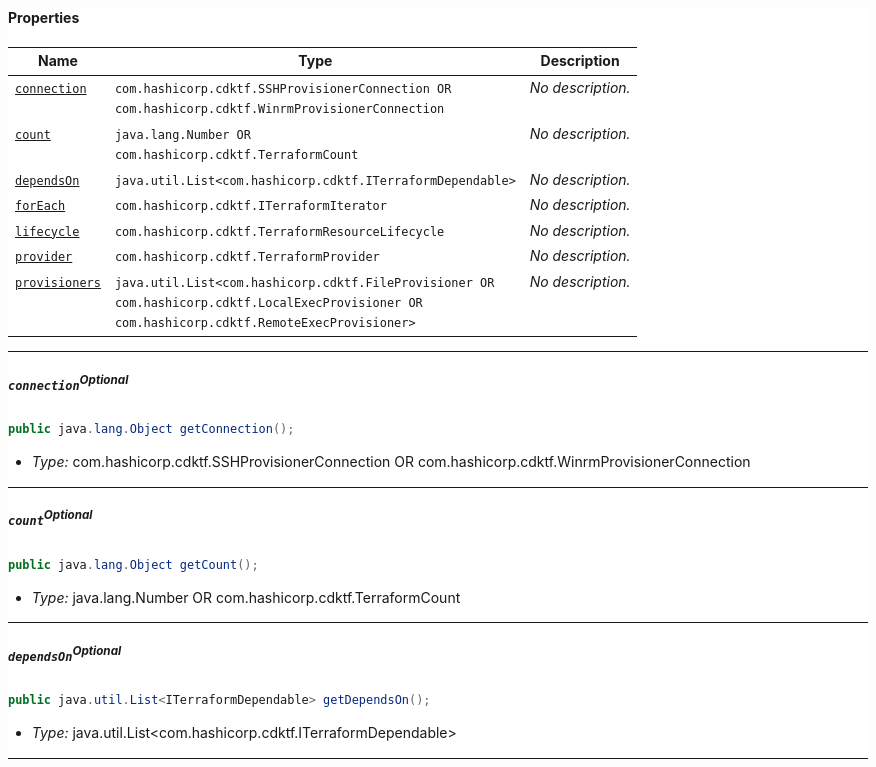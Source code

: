 ```java
```

#### Properties <a name="Properties" id="Properties"></a>

| **Name** | **Type** | **Description** |
| --- | --- | --- |
| <code><a href="#@cdktf/provider-ionoscloud.dataIonoscloudContracts.DataIonoscloudContractsConfig.property.connection">connection</a></code> | <code>com.hashicorp.cdktf.SSHProvisionerConnection OR com.hashicorp.cdktf.WinrmProvisionerConnection</code> | *No description.* |
| <code><a href="#@cdktf/provider-ionoscloud.dataIonoscloudContracts.DataIonoscloudContractsConfig.property.count">count</a></code> | <code>java.lang.Number OR com.hashicorp.cdktf.TerraformCount</code> | *No description.* |
| <code><a href="#@cdktf/provider-ionoscloud.dataIonoscloudContracts.DataIonoscloudContractsConfig.property.dependsOn">dependsOn</a></code> | <code>java.util.List<com.hashicorp.cdktf.ITerraformDependable></code> | *No description.* |
| <code><a href="#@cdktf/provider-ionoscloud.dataIonoscloudContracts.DataIonoscloudContractsConfig.property.forEach">forEach</a></code> | <code>com.hashicorp.cdktf.ITerraformIterator</code> | *No description.* |
| <code><a href="#@cdktf/provider-ionoscloud.dataIonoscloudContracts.DataIonoscloudContractsConfig.property.lifecycle">lifecycle</a></code> | <code>com.hashicorp.cdktf.TerraformResourceLifecycle</code> | *No description.* |
| <code><a href="#@cdktf/provider-ionoscloud.dataIonoscloudContracts.DataIonoscloudContractsConfig.property.provider">provider</a></code> | <code>com.hashicorp.cdktf.TerraformProvider</code> | *No description.* |
| <code><a href="#@cdktf/provider-ionoscloud.dataIonoscloudContracts.DataIonoscloudContractsConfig.property.provisioners">provisioners</a></code> | <code>java.util.List<com.hashicorp.cdktf.FileProvisioner OR com.hashicorp.cdktf.LocalExecProvisioner OR com.hashicorp.cdktf.RemoteExecProvisioner></code> | *No description.* |

---

##### `connection`<sup>Optional</sup> <a name="connection" id="@cdktf/provider-ionoscloud.dataIonoscloudContracts.DataIonoscloudContractsConfig.property.connection"></a>

```java
public java.lang.Object getConnection();
```

- *Type:* com.hashicorp.cdktf.SSHProvisionerConnection OR com.hashicorp.cdktf.WinrmProvisionerConnection

---

##### `count`<sup>Optional</sup> <a name="count" id="@cdktf/provider-ionoscloud.dataIonoscloudContracts.DataIonoscloudContractsConfig.property.count"></a>

```java
public java.lang.Object getCount();
```

- *Type:* java.lang.Number OR com.hashicorp.cdktf.TerraformCount

---

##### `dependsOn`<sup>Optional</sup> <a name="dependsOn" id="@cdktf/provider-ionoscloud.dataIonoscloudContracts.DataIonoscloudContractsConfig.property.dependsOn"></a>

```java
public java.util.List<ITerraformDependable> getDependsOn();
```

- *Type:* java.util.List<com.hashicorp.cdktf.ITerraformDependable>

---

